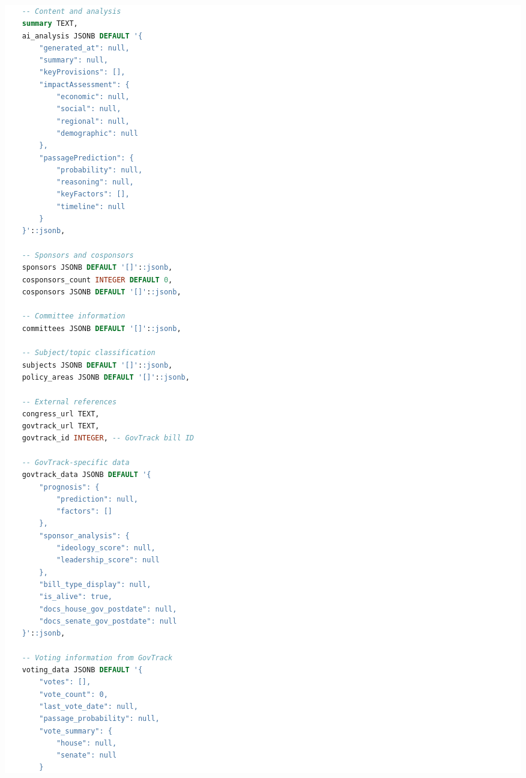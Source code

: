 ```sql
    -- Content and analysis
    summary TEXT,
    ai_analysis JSONB DEFAULT '{
        "generated_at": null,
        "summary": null,
        "keyProvisions": [],
        "impactAssessment": {
            "economic": null,
            "social": null,
            "regional": null,
            "demographic": null
        },
        "passagePrediction": {
            "probability": null,
            "reasoning": null,
            "keyFactors": [],
            "timeline": null
        }
    }'::jsonb,
    
    -- Sponsors and cosponsors
    sponsors JSONB DEFAULT '[]'::jsonb,
    cosponsors_count INTEGER DEFAULT 0,
    cosponsors JSONB DEFAULT '[]'::jsonb,
    
    -- Committee information
    committees JSONB DEFAULT '[]'::jsonb,
    
    -- Subject/topic classification
    subjects JSONB DEFAULT '[]'::jsonb,
    policy_areas JSONB DEFAULT '[]'::jsonb,
    
    -- External references
    congress_url TEXT,
    govtrack_url TEXT,
    govtrack_id INTEGER, -- GovTrack bill ID
    
    -- GovTrack-specific data
    govtrack_data JSONB DEFAULT '{
        "prognosis": {
            "prediction": null,
            "factors": []
        },
        "sponsor_analysis": {
            "ideology_score": null,
            "leadership_score": null
        },
        "bill_type_display": null,
        "is_alive": true,
        "docs_house_gov_postdate": null,
        "docs_senate_gov_postdate": null
    }'::jsonb,
    
    -- Voting information from GovTrack
    voting_data JSONB DEFAULT '{
        "votes": [],
        "vote_count": 0,
        "last_vote_date": null,
        "passage_probability": null,
        "vote_summary": {
            "house": null,
            "senate": null
        }
```